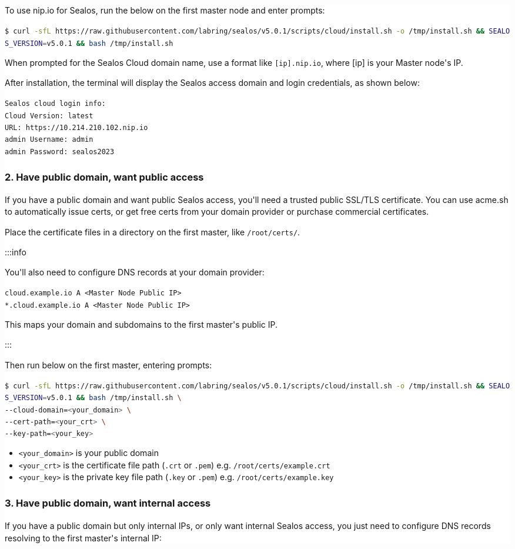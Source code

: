 To use nip.io for Sealos, run the below on the first master node and enter prompts:

```bash
$ curl -sfL https://raw.githubusercontent.com/labring/sealos/v5.0.1/scripts/cloud/install.sh -o /tmp/install.sh && SEALOS_VERSION=v5.0.1 && bash /tmp/install.sh
```

When prompted for the Sealos Cloud domain name, use a format like `[ip].nip.io`, where [ip] is your Master node's IP.

After installation, the terminal will display the Sealos access domain and login credentials, as shown below:

```shell
Sealos cloud login info:
Cloud Version: latest
URL: https://10.214.210.102.nip.io
admin Username: admin
admin Password: sealos2023
```

### 2. Have public domain, want public access

If you have a public domain and want public Sealos access, you'll need a trusted public SSL/TLS certificate. You can use acme.sh to automatically issue certs, or get free certs from your domain provider or purchase commercial certificates.

Place the certificate files in a directory on the first master, like `/root/certs/`.

:::info

You'll also need to configure DNS records at your domain provider:

```
cloud.example.io A <Master Node Public IP>
*.cloud.example.io A <Master Node Public IP>
```

This maps your domain and subdomains to the first master's public IP.

:::

Then run below on the first master, entering prompts:

```bash
$ curl -sfL https://raw.githubusercontent.com/labring/sealos/v5.0.1/scripts/cloud/install.sh -o /tmp/install.sh && SEALOS_VERSION=v5.0.1 && bash /tmp/install.sh \
--cloud-domain=<your_domain> \
--cert-path=<your_crt> \
--key-path=<your_key>
```

+ `<your_domain>` is your public domain
+ `<your_crt>` is the certificate file path (`.crt` or `.pem`) e.g. `/root/certs/example.crt`
+ `<your_key>` is the private key file path (`.key` or `.pem`) e.g. `/root/certs/example.key`

### 3. Have public domain, want internal access

If you have a public domain but only internal IPs, or only want internal Sealos access, you just need to configure DNS records resolving to the first master's internal IP:
